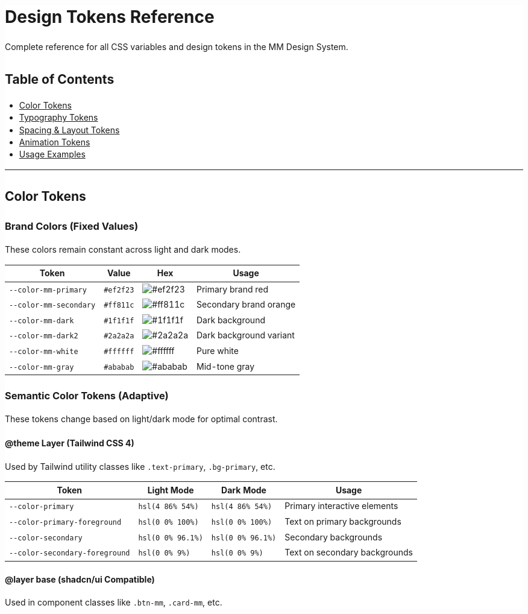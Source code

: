 # Design Tokens Reference

Complete reference for all CSS variables and design tokens in the MM Design System.

## Table of Contents
- [Color Tokens](#color-tokens)
- [Typography Tokens](#typography-tokens)
- [Spacing & Layout Tokens](#spacing--layout-tokens)
- [Animation Tokens](#animation-tokens)
- [Usage Examples](#usage-examples)

---

## Color Tokens

### Brand Colors (Fixed Values)
These colors remain constant across light and dark modes.

| Token | Value | Hex | Usage |
|-------|-------|-----|-------|
| `--color-mm-primary` | `#ef2f23` | ![#ef2f23](https://via.placeholder.com/15/ef2f23/ef2f23.png) | Primary brand red |
| `--color-mm-secondary` | `#ff811c` | ![#ff811c](https://via.placeholder.com/15/ff811c/ff811c.png) | Secondary brand orange |
| `--color-mm-dark` | `#1f1f1f` | ![#1f1f1f](https://via.placeholder.com/15/1f1f1f/1f1f1f.png) | Dark background |
| `--color-mm-dark2` | `#2a2a2a` | ![#2a2a2a](https://via.placeholder.com/15/2a2a2a/2a2a2a.png) | Dark background variant |
| `--color-mm-white` | `#ffffff` | ![#ffffff](https://via.placeholder.com/15/ffffff/ffffff.png) | Pure white |
| `--color-mm-gray` | `#ababab` | ![#ababab](https://via.placeholder.com/15/ababab/ababab.png) | Mid-tone gray |

### Semantic Color Tokens (Adaptive)
These tokens change based on light/dark mode for optimal contrast.

#### @theme Layer (Tailwind CSS 4)
Used by Tailwind utility classes like `.text-primary`, `.bg-primary`, etc.

| Token | Light Mode | Dark Mode | Usage |
|-------|-----------|-----------|-------|
| `--color-primary` | `hsl(4 86% 54%)` | `hsl(4 86% 54%)` | Primary interactive elements |
| `--color-primary-foreground` | `hsl(0 0% 100%)` | `hsl(0 0% 100%)` | Text on primary backgrounds |
| `--color-secondary` | `hsl(0 0% 96.1%)` | `hsl(0 0% 96.1%)` | Secondary backgrounds |
| `--color-secondary-foreground` | `hsl(0 0% 9%)` | `hsl(0 0% 9%)` | Text on secondary backgrounds |

#### @layer base (shadcn/ui Compatible)
Used in component classes like `.btn-mm`, `.card-mm`, etc.
